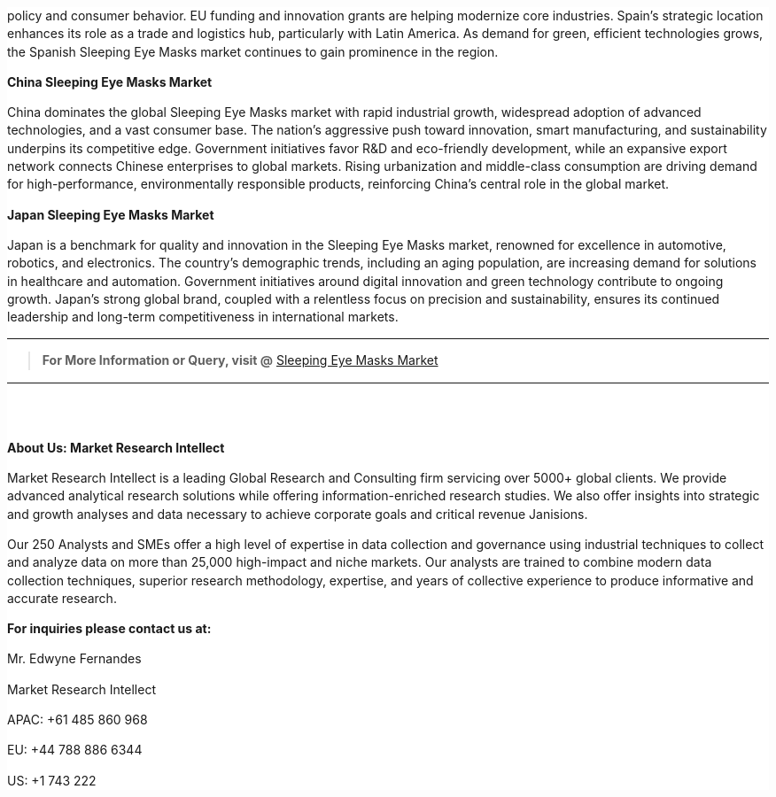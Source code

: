 policy and consumer behavior. EU funding and innovation grants are helping modernize core industries. Spain&rsquo;s strategic location enhances its role as a trade and logistics hub, particularly with Latin America. As demand for green, efficient technologies grows, the Spanish Sleeping Eye Masks market continues to gain prominence in the region.</p><p class="" data-start="4977" data-end="5589"><strong data-start="4977" data-end="4998">China Sleeping Eye Masks Market</strong></p><p class="" data-start="4977" data-end="5589">China dominates the global Sleeping Eye Masks market with rapid industrial growth, widespread adoption of advanced technologies, and a vast consumer base. The nation&rsquo;s aggressive push toward innovation, smart manufacturing, and sustainability underpins its competitive edge. Government initiatives favor R&amp;D and eco-friendly development, while an expansive export network connects Chinese enterprises to global markets. Rising urbanization and middle-class consumption are driving demand for high-performance, environmentally responsible products, reinforcing China&rsquo;s central role in the global market.</p><p class="" data-start="5591" data-end="6162"><strong data-start="5591" data-end="5612">Japan Sleeping Eye Masks Market</strong></p><p class="" data-start="5591" data-end="6162">Japan is a benchmark for quality and innovation in the Sleeping Eye Masks market, renowned for excellence in automotive, robotics, and electronics. The country&rsquo;s demographic trends, including an aging population, are increasing demand for solutions in healthcare and automation. Government initiatives around digital innovation and green technology contribute to ongoing growth. Japan&rsquo;s strong global brand, coupled with a relentless focus on precision and sustainability, ensures its continued leadership and long-term competitiveness in international markets.</p><hr /><blockquote><p><span class="font-[700]"><strong>For More Information or Query, visit&nbsp;@</strong>&nbsp;</span><span class="font-[700]"><a href="https://www.marketresearchintellect.com/product/global-sleeping-eye-masks-market-size-and-forecast/?utm_source=Linkedin&utm_medium=049" target="_blank" data-tracking-control-name="article-ssr-frontend-pulse_little-text-block" data-tracking-will-navigate="" data-test-link="">Sleeping Eye Masks Market</a></span></p></blockquote><hr /><h3>&nbsp;</h3><p><strong><span class="font-[700]">About Us: Market Research Intellect</span></strong></p><p><span class="">Market Research Intellect is a leading Global Research and Consulting firm servicing over 5000+ global clients. We provide advanced analytical research solutions while offering information-enriched research studies.&nbsp;</span>We also offer insights into strategic and growth analyses and data necessary to achieve corporate goals and critical revenue Janisions.</p><p><span class="">Our 250 Analysts and SMEs offer a high level of expertise in data collection and governance using industrial techniques to collect and analyze data on more than 25,000 high-impact and niche markets. Our analysts are trained to combine modern data collection techniques, superior research methodology, expertise, and years of collective experience to produce informative and accurate research.</span></p><p><strong>For inquiries please contact us at:</strong></p><p>Mr. Edwyne Fernandes</p><p>Market Research Intellect</p><p>APAC: +61 485 860 968</p><p>EU: +44 788 886 6344</p><p>US: +1 743 222